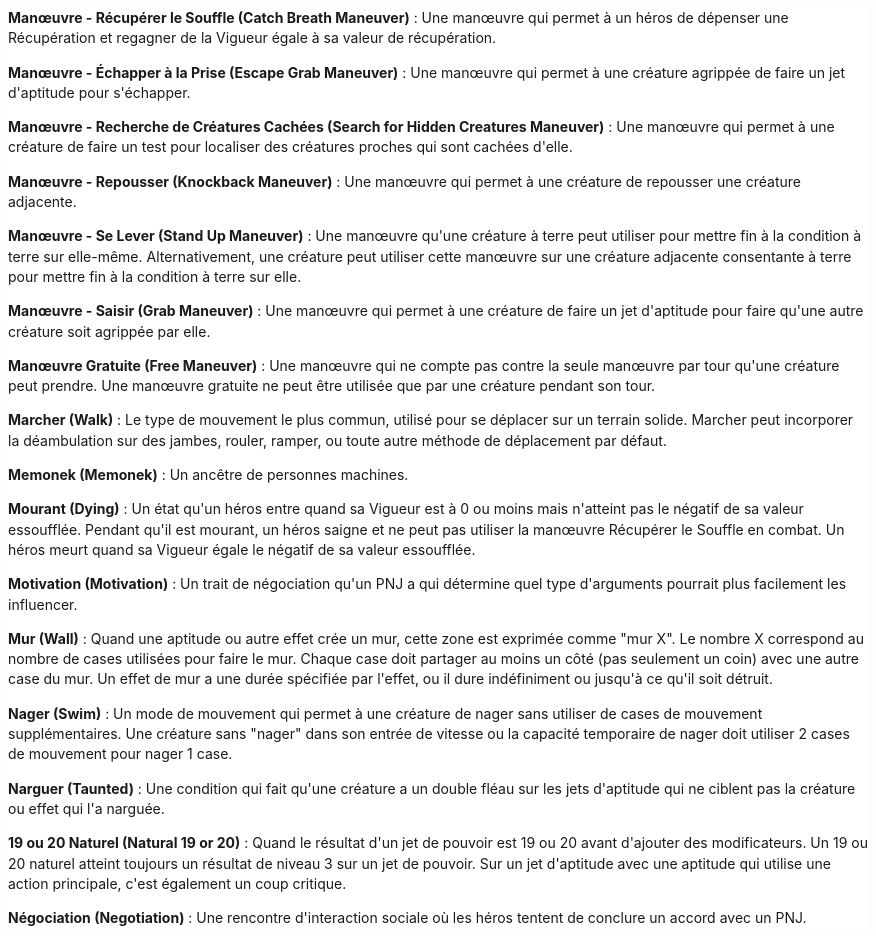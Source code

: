 **Manœuvre - Récupérer le Souffle (Catch Breath Maneuver)** : Une manœuvre qui permet à un héros de dépenser une Récupération et regagner de la Vigueur égale à sa valeur de récupération.

**Manœuvre - Échapper à la Prise (Escape Grab Maneuver)** : Une manœuvre qui permet à une créature agrippée de faire un jet d'aptitude pour s'échapper.

**Manœuvre - Recherche de Créatures Cachées (Search for Hidden Creatures Maneuver)** : Une manœuvre qui permet à une créature de faire un test pour localiser des créatures proches qui sont cachées d'elle.

**Manœuvre - Repousser (Knockback Maneuver)** : Une manœuvre qui permet à une créature de repousser une créature adjacente.

**Manœuvre - Se Lever (Stand Up Maneuver)** : Une manœuvre qu'une créature à terre peut utiliser pour mettre fin à la condition à terre sur elle-même. Alternativement, une créature peut utiliser cette manœuvre sur une créature adjacente consentante à terre pour mettre fin à la condition à terre sur elle.

**Manœuvre - Saisir (Grab Maneuver)** : Une manœuvre qui permet à une créature de faire un jet d'aptitude pour faire qu'une autre créature soit agrippée par elle.

**Manœuvre Gratuite (Free Maneuver)** : Une manœuvre qui ne compte pas contre la seule manœuvre par tour qu'une créature peut prendre. Une manœuvre gratuite ne peut être utilisée que par une créature pendant son tour.

**Marcher (Walk)** : Le type de mouvement le plus commun, utilisé pour se déplacer sur un terrain solide. Marcher peut incorporer la déambulation sur des jambes, rouler, ramper, ou toute autre méthode de déplacement par défaut.

**Memonek (Memonek)** : Un ancêtre de personnes machines.

**Mourant (Dying)** : Un état qu'un héros entre quand sa Vigueur est à 0 ou moins mais n'atteint pas le négatif de sa valeur essoufflée. Pendant qu'il est mourant, un héros saigne et ne peut pas utiliser la manœuvre Récupérer le Souffle en combat. Un héros meurt quand sa Vigueur égale le négatif de sa valeur essoufflée.

**Motivation (Motivation)** : Un trait de négociation qu'un PNJ a qui détermine quel type d'arguments pourrait plus facilement les influencer.

**Mur (Wall)** : Quand une aptitude ou autre effet crée un mur, cette zone est exprimée comme "mur X". Le nombre X correspond au nombre de cases utilisées pour faire le mur. Chaque case doit partager au moins un côté (pas seulement un coin) avec une autre case du mur. Un effet de mur a une durée spécifiée par l'effet, ou il dure indéfiniment ou jusqu'à ce qu'il soit détruit.

**Nager (Swim)** : Un mode de mouvement qui permet à une créature de nager sans utiliser de cases de mouvement supplémentaires. Une créature sans "nager" dans son entrée de vitesse ou la capacité temporaire de nager doit utiliser 2 cases de mouvement pour nager 1 case.

**Narguer (Taunted)** : Une condition qui fait qu'une créature a un double fléau sur les jets d'aptitude qui ne ciblent pas la créature ou effet qui l'a narguée.

**19 ou 20 Naturel (Natural 19 or 20)** : Quand le résultat d'un jet de pouvoir est 19 ou 20 avant d'ajouter des modificateurs. Un 19 ou 20 naturel atteint toujours un résultat de niveau 3 sur un jet de pouvoir. Sur un jet d'aptitude avec une aptitude qui utilise une action principale, c'est également un coup critique.

**Négociation (Negotiation)** : Une rencontre d'interaction sociale où les héros tentent de conclure un accord avec un PNJ.
